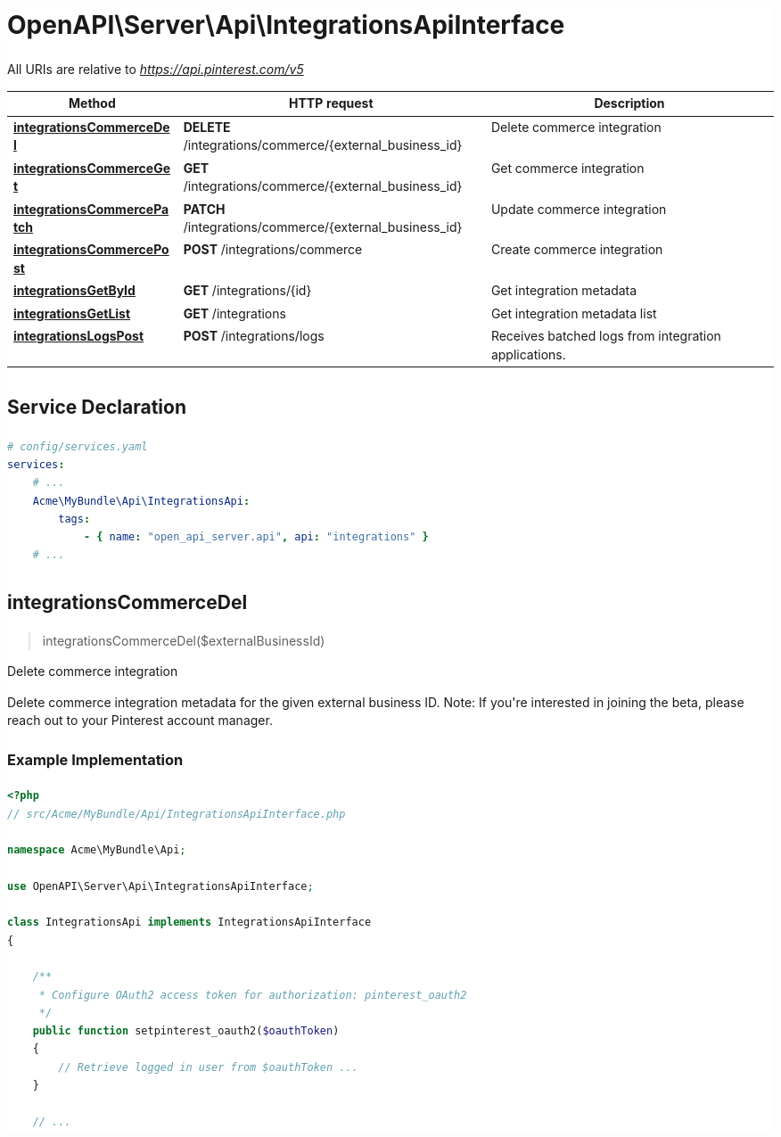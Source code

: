 # OpenAPI\Server\Api\IntegrationsApiInterface

All URIs are relative to *https://api.pinterest.com/v5*

Method | HTTP request | Description
------------- | ------------- | -------------
[**integrationsCommerceDel**](IntegrationsApiInterface.md#integrationsCommerceDel) | **DELETE** /integrations/commerce/{external_business_id} | Delete commerce integration
[**integrationsCommerceGet**](IntegrationsApiInterface.md#integrationsCommerceGet) | **GET** /integrations/commerce/{external_business_id} | Get commerce integration
[**integrationsCommercePatch**](IntegrationsApiInterface.md#integrationsCommercePatch) | **PATCH** /integrations/commerce/{external_business_id} | Update commerce integration
[**integrationsCommercePost**](IntegrationsApiInterface.md#integrationsCommercePost) | **POST** /integrations/commerce | Create commerce integration
[**integrationsGetById**](IntegrationsApiInterface.md#integrationsGetById) | **GET** /integrations/{id} | Get integration metadata
[**integrationsGetList**](IntegrationsApiInterface.md#integrationsGetList) | **GET** /integrations | Get integration metadata list
[**integrationsLogsPost**](IntegrationsApiInterface.md#integrationsLogsPost) | **POST** /integrations/logs | Receives batched logs from integration applications.


## Service Declaration
```yaml
# config/services.yaml
services:
    # ...
    Acme\MyBundle\Api\IntegrationsApi:
        tags:
            - { name: "open_api_server.api", api: "integrations" }
    # ...
```

## **integrationsCommerceDel**
> integrationsCommerceDel($externalBusinessId)

Delete commerce integration

Delete commerce integration metadata for the given external business ID. Note: If you're interested in joining the beta, please reach out to your Pinterest account manager.

### Example Implementation
```php
<?php
// src/Acme/MyBundle/Api/IntegrationsApiInterface.php

namespace Acme\MyBundle\Api;

use OpenAPI\Server\Api\IntegrationsApiInterface;

class IntegrationsApi implements IntegrationsApiInterface
{

    /**
     * Configure OAuth2 access token for authorization: pinterest_oauth2
     */
    public function setpinterest_oauth2($oauthToken)
    {
        // Retrieve logged in user from $oauthToken ...
    }

    // ...

```